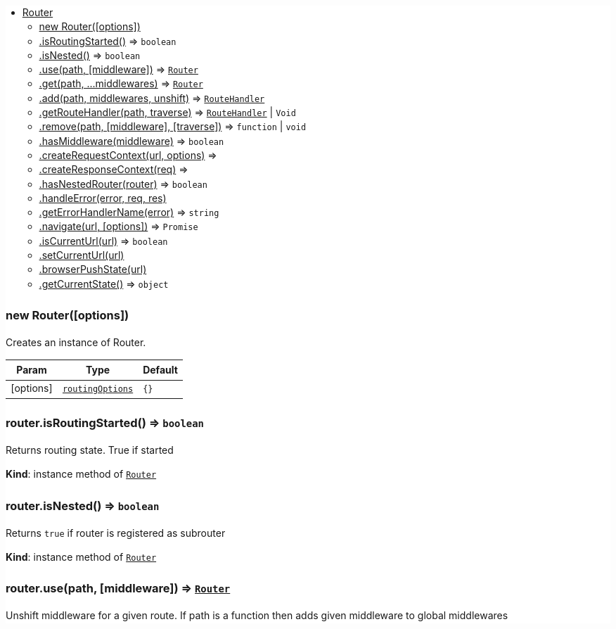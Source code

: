 
* [Router](#Router)
    * [new Router([options])](#new_Router_new)
    * [.isRoutingStarted()](#Router+isRoutingStarted) ⇒ <code>boolean</code>
    * [.isNested()](#Router+isNested) ⇒ <code>boolean</code>
    * [.use(path, [middleware])](#Router+use) ⇒ [<code>Router</code>](#Router)
    * [.get(path, ...middlewares)](#Router+get) ⇒ [<code>Router</code>](#Router)
    * [.add(path, middlewares, unshift)](#Router+add) ⇒ [<code>RouteHandler</code>](#RouteHandler)
    * [.getRouteHandler(path, traverse)](#Router+getRouteHandler) ⇒ [<code>RouteHandler</code>](#RouteHandler) \| <code>Void</code>
    * [.remove(path, [middleware], [traverse])](#Router+remove) ⇒ <code>function</code> \| <code>void</code>
    * [.hasMiddleware(middleware)](#Router+hasMiddleware) ⇒ <code>boolean</code>
    * [.createRequestContext(url, options)](#Router+createRequestContext) ⇒
    * [.createResponseContext(req)](#Router+createResponseContext) ⇒
    * [.hasNestedRouter(router)](#Router+hasNestedRouter) ⇒ <code>boolean</code>
    * [.handleError(error, req, res)](#Router+handleError)
    * [.getErrorHandlerName(error)](#Router+getErrorHandlerName) ⇒ <code>string</code>
    * [.navigate(url, [options])](#Router+navigate) ⇒ <code>Promise</code>
    * [.isCurrentUrl(url)](#Router+isCurrentUrl) ⇒ <code>boolean</code>
    * [.setCurrentUrl(url)](#Router+setCurrentUrl)
    * [.browserPushState(url)](#Router+browserPushState)
    * [.getCurrentState()](#Router+getCurrentState) ⇒ <code>object</code>

<a name="new_Router_new"></a>

### new Router([options])
Creates an instance of Router.


| Param | Type | Default |
| --- | --- | --- |
| [options] | [<code>routingOptions</code>](#routingOptions) | <code>{}</code> | 

<a name="Router+isRoutingStarted"></a>

### router.isRoutingStarted() ⇒ <code>boolean</code>
Returns routing state. True if started

**Kind**: instance method of [<code>Router</code>](#Router)  
<a name="Router+isNested"></a>

### router.isNested() ⇒ <code>boolean</code>
Returns `true` if router is registered as subrouter

**Kind**: instance method of [<code>Router</code>](#Router)  
<a name="Router+use"></a>

### router.use(path, [middleware]) ⇒ [<code>Router</code>](#Router)
Unshift middleware for a given route.
If path is a function then adds given middleware to global middlewares
